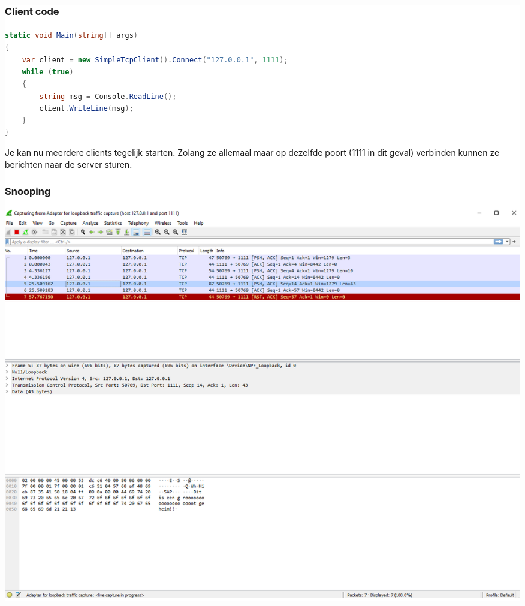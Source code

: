### Client code

```csharp
static void Main(string[] args)
{
    var client = new SimpleTcpClient().Connect("127.0.0.1", 1111);
    while (true)
    {
        string msg = Console.ReadLine();
        client.WriteLine(msg);
    }
}
```

Je kan nu meerdere clients tegelijk starten. Zolang ze allemaal maar op dezelfde poort (1111 in dit geval) verbinden kunnen ze berichten naar de server sturen.

### Snooping

![image-20211122104154090](./SimpleTCPWireshark1.png)
